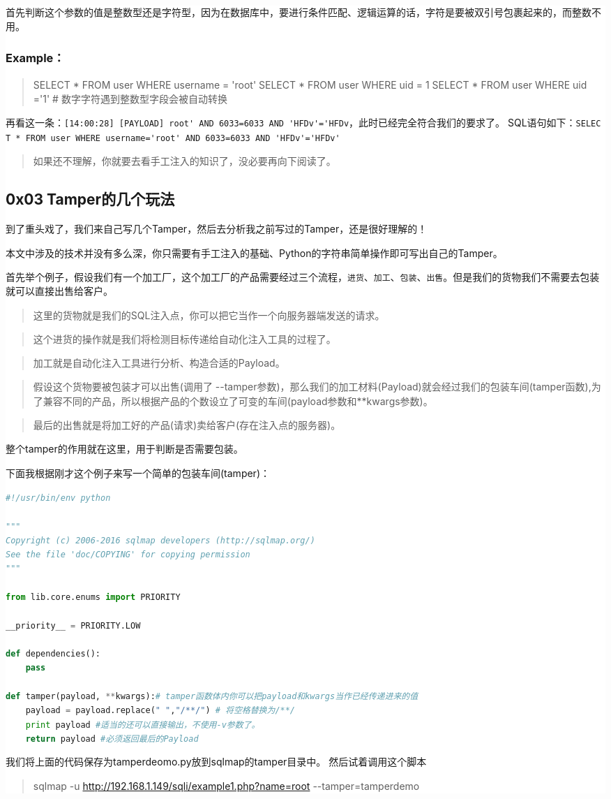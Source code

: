 首先判断这个参数的值是整数型还是字符型，因为在数据库中，要进行条件匹配、逻辑运算的话，字符是要被双引号包裹起来的，而整数不用。

### Example：
> SELECT * FROM user WHERE username = 'root'
> SELECT * FROM user WHERE uid = 1
> SELECT * FROM user WHERE uid ='1' # 数字字符遇到整数型字段会被自动转换

再看这一条：`[14:00:28] [PAYLOAD] root' AND 6033=6033 AND 'HFDv'='HFDv`，此时已经完全符合我们的要求了。
SQL语句如下：`SELECT * FROM user WHERE username='root' AND 6033=6033 AND 'HFDv'='HFDv'`

> 如果还不理解，你就要去看手工注入的知识了，没必要再向下阅读了。

## 0x03 Tamper的几个玩法

到了重头戏了，我们来自己写几个Tamper，然后去分析我之前写过的Tamper，还是很好理解的！

本文中涉及的技术并没有多么深，你只需要有手工注入的基础、Python的字符串简单操作即可写出自己的Tamper。

首先举个例子，假设我们有一个加工厂，这个加工厂的产品需要经过三个流程，`进货`、`加工`、`包装`、`出售`。但是我们的货物我们不需要去包装就可以直接出售给客户。

> 这里的货物就是我们的SQL注入点，你可以把它当作一个向服务器端发送的请求。

> 这个进货的操作就是我们将检测目标传递给自动化注入工具的过程了。

> 加工就是自动化注入工具进行分析、构造合适的Payload。

> 假设这个货物要被包装才可以出售(调用了 --tamper参数)，那么我们的加工材料(Payload)就会经过我们的包装车间(tamper函数),为了兼容不同的产品，所以根据产品的个数设立了可变的车间(payload参数和**kwargs参数)。

> 最后的出售就是将加工好的产品(请求)卖给客户(存在注入点的服务器)。

整个tamper的作用就在这里，用于判断是否需要包装。

下面我根据刚才这个例子来写一个简单的包装车间(tamper)：

```python
#!/usr/bin/env python

"""
Copyright (c) 2006-2016 sqlmap developers (http://sqlmap.org/)
See the file 'doc/COPYING' for copying permission
"""

from lib.core.enums import PRIORITY

__priority__ = PRIORITY.LOW

def dependencies():
    pass

def tamper(payload, **kwargs):# tamper函数体内你可以把payload和kwargs当作已经传递进来的值
    payload = payload.replace(" ","/**/") # 将空格替换为/**/
    print payload #适当的还可以直接输出，不使用-v参数了。
    return payload #必须返回最后的Payload
```
我们将上面的代码保存为tamperdeomo.py放到sqlmap的tamper目录中。
然后试着调用这个脚本
> sqlmap -u http://192.168.1.149/sqli/example1.php?name=root --tamper=tamperdemo

